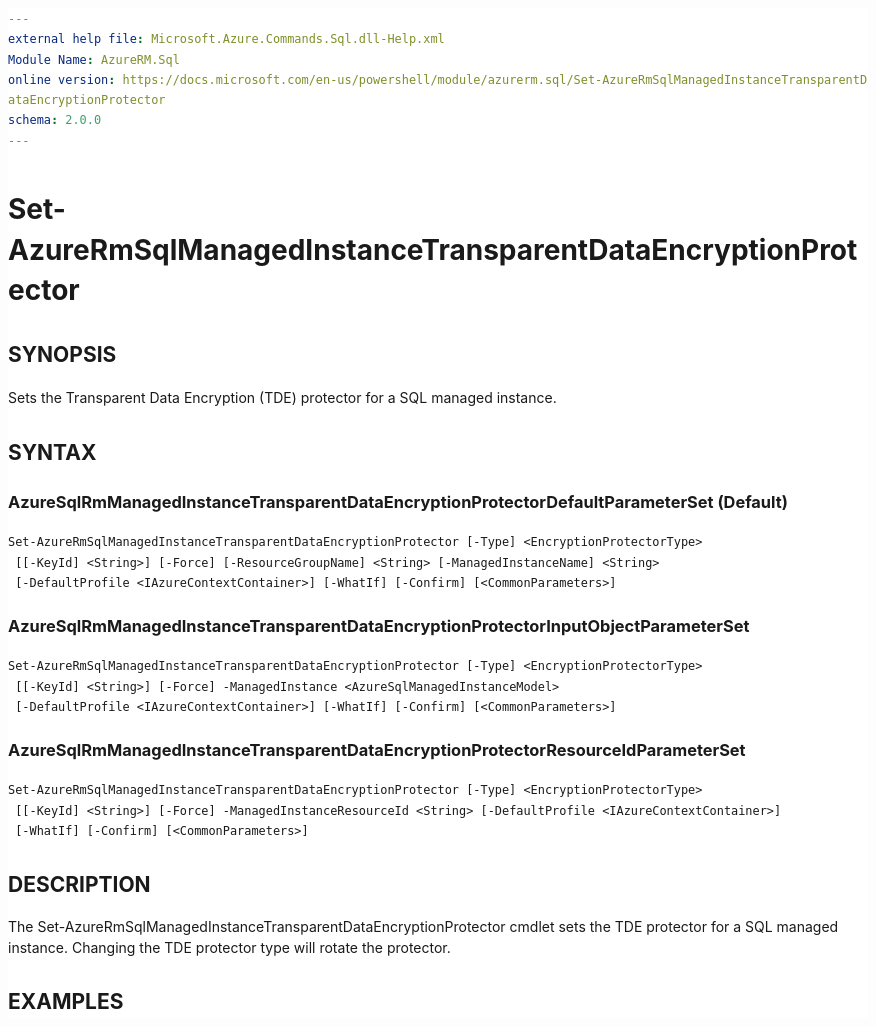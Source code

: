 ```yaml
---
external help file: Microsoft.Azure.Commands.Sql.dll-Help.xml
Module Name: AzureRM.Sql
online version: https://docs.microsoft.com/en-us/powershell/module/azurerm.sql/Set-AzureRmSqlManagedInstanceTransparentDataEncryptionProtector
schema: 2.0.0
---
```


# Set-AzureRmSqlManagedInstanceTransparentDataEncryptionProtector

## SYNOPSIS
Sets the Transparent Data Encryption (TDE) protector for a SQL managed instance.

## SYNTAX

### AzureSqlRmManagedInstanceTransparentDataEncryptionProtectorDefaultParameterSet (Default)
```
Set-AzureRmSqlManagedInstanceTransparentDataEncryptionProtector [-Type] <EncryptionProtectorType>
 [[-KeyId] <String>] [-Force] [-ResourceGroupName] <String> [-ManagedInstanceName] <String>
 [-DefaultProfile <IAzureContextContainer>] [-WhatIf] [-Confirm] [<CommonParameters>]
```

### AzureSqlRmManagedInstanceTransparentDataEncryptionProtectorInputObjectParameterSet
```
Set-AzureRmSqlManagedInstanceTransparentDataEncryptionProtector [-Type] <EncryptionProtectorType>
 [[-KeyId] <String>] [-Force] -ManagedInstance <AzureSqlManagedInstanceModel>
 [-DefaultProfile <IAzureContextContainer>] [-WhatIf] [-Confirm] [<CommonParameters>]
```

### AzureSqlRmManagedInstanceTransparentDataEncryptionProtectorResourceIdParameterSet
```
Set-AzureRmSqlManagedInstanceTransparentDataEncryptionProtector [-Type] <EncryptionProtectorType>
 [[-KeyId] <String>] [-Force] -ManagedInstanceResourceId <String> [-DefaultProfile <IAzureContextContainer>]
 [-WhatIf] [-Confirm] [<CommonParameters>]
```

## DESCRIPTION
The Set-AzureRmSqlManagedInstanceTransparentDataEncryptionProtector cmdlet sets the TDE protector for a SQL managed instance. Changing the TDE protector type will rotate the protector.

## EXAMPLES
